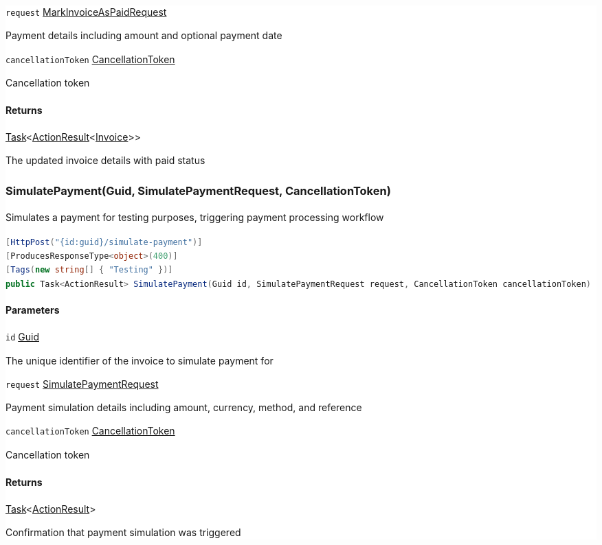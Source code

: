 `request` [MarkInvoiceAsPaidRequest](Billing.Api.Invoices.Models.MarkInvoiceAsPaidRequest.md)

Payment details including amount and optional payment date

`cancellationToken` [CancellationToken](https://learn.microsoft.com/dotnet/api/system.threading.cancellationtoken)

Cancellation token

#### Returns

 [Task](https://learn.microsoft.com/dotnet/api/system.threading.tasks.task\-1)<[ActionResult](https://learn.microsoft.com/dotnet/api/microsoft.aspnetcore.mvc.actionresult\-1)<[Invoice](https://github.com/vgmello/momentum\-sample/blob/0b2e226d00660d6f2b9ea7a033ba4926f0678942/src/Billing/Invoices/Contracts/Models/Invoice.cs)\>\>

The updated invoice details with paid status

### <a id="Billing_Api_Invoices_InvoicesController_SimulatePayment_System_Guid_Billing_Api_Invoices_Models_SimulatePaymentRequest_System_Threading_CancellationToken_"></a> SimulatePayment\(Guid, SimulatePaymentRequest, CancellationToken\)

Simulates a payment for testing purposes, triggering payment processing workflow

```csharp
[HttpPost("{id:guid}/simulate-payment")]
[ProducesResponseType<object>(400)]
[Tags(new string[] { "Testing" })]
public Task<ActionResult> SimulatePayment(Guid id, SimulatePaymentRequest request, CancellationToken cancellationToken)
```

#### Parameters

`id` [Guid](https://learn.microsoft.com/dotnet/api/system.guid)

The unique identifier of the invoice to simulate payment for

`request` [SimulatePaymentRequest](Billing.Api.Invoices.Models.SimulatePaymentRequest.md)

Payment simulation details including amount, currency, method, and reference

`cancellationToken` [CancellationToken](https://learn.microsoft.com/dotnet/api/system.threading.cancellationtoken)

Cancellation token

#### Returns

 [Task](https://learn.microsoft.com/dotnet/api/system.threading.tasks.task\-1)<[ActionResult](https://learn.microsoft.com/dotnet/api/microsoft.aspnetcore.mvc.actionresult)\>

Confirmation that payment simulation was triggered

